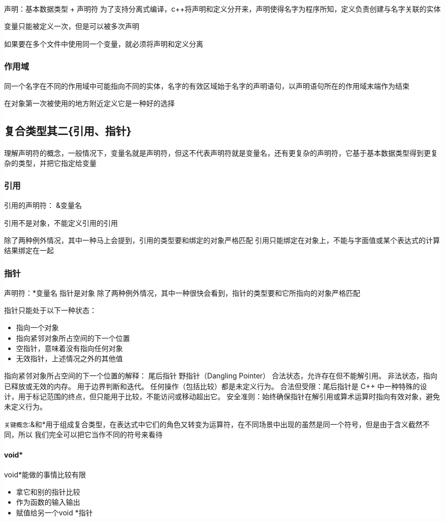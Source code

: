 声明：基本数据类型 + 声明符
为了支持分离式编译，c++将声明和定义分开来，声明使得名字为程序所知，定义负责创建与名字关联的实体

变量只能被定义一次，但是可以被多次声明

如果要在多个文件中使用同一个变量，就必须将声明和定义分离

### 作用域

同一个名字在不同的作用域中可能指向不同的实体，名字的有效区域始于名字的声明语句，以声明语句所在的作用域末端作为结束

在对象第一次被使用的地方附近定义它是一种好的选择

## 复合类型其二{引用、指针}

理解声明符的概念，一般情况下，变量名就是声明符，但这不代表声明符就是变量名，还有更复杂的声明符，它基于基本数据类型得到更复杂的类型，并把它指定给变量

### 引用

引用的声明符：
&变量名

引用不是对象，不能定义引用的引用

除了两种例外情况，其中一种马上会提到，引用的类型要和绑定的对象严格匹配
引用只能绑定在对象上，不能与字面值或某个表达式的计算结果绑定在一起

### 指针

声明符：\*变量名
指针是对象
除了两种例外情况，其中一种很快会看到，指针的类型要和它所指向的对象严格匹配

指针只能处于以下一种状态：

- 指向一个对象
- 指向紧邻对象所占空间的下一个位置
- 空指针，意味着没有指向任何对象
- 无效指针，上述情况之外的其他值

指向紧邻对象所占空间的下一个位置的解释：
尾后指针 野指针（Dangling Pointer）
合法状态，允许存在但不能解引用。 非法状态，指向已释放或无效的内存。
用于边界判断和迭代。 任何操作（包括比较）都是未定义行为。
合法但受限：尾后指针是 C++ 中一种特殊的设计，用于标记范围的终点，但只能用于比较，不能访问或移动超出它。
安全准则：始终确保指针在解引用或算术运算时指向有效对象，避免未定义行为。

`关键概念`:&和\*用于组成复合类型，在表达式中它们的角色又转变为运算符，在不同场景中出现的虽然是同一个符号，但是由于含义截然不同，所以
我们完全可以把它当作不同的符号来看待

#### void\*

void\*能做的事情比较有限

- 拿它和别的指针比较
- 作为函数的输入输出
- 赋值给另一个void \*指针
